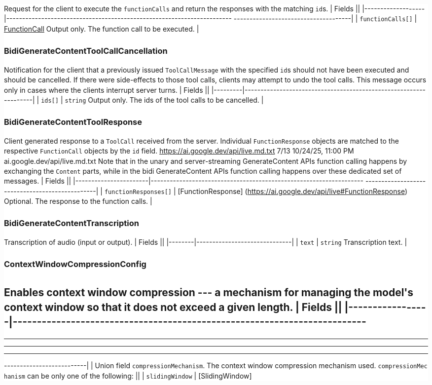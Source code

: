 Request for the client to execute the `functionCalls` and return the responses with the
matching `id`s.
| Fields
||
|-------------------|-----------------------------------------------------------------------
-------------------------------------|
| `functionCalls[]` | [FunctionCall](https://ai.google.dev/api/live#FunctionCall) Output
only. The function call to be executed. |
### BidiGenerateContentToolCallCancellation
Notification for the client that a previously issued `ToolCallMessage` with the specified
`id`s should not have been executed and should be cancelled. If there were side-effects to
those tool calls, clients may attempt to undo the tool calls. This message occurs only in
cases where the clients interrupt server turns.
| Fields ||
|---------|------------------------------------------------------------------|
| `ids[]` | `string` Output only. The ids of the tool calls to be cancelled. |
### BidiGenerateContentToolResponse
Client generated response to a `ToolCall` received from the server. Individual
`FunctionResponse` objects are matched to the respective `FunctionCall` objects by the `id`
field.
https://ai.google.dev/api/live.md.txt 7/13
10/24/25, 11:00 PM ai.google.dev/api/live.md.txt
Note that in the unary and server-streaming GenerateContent APIs function calling happens by
exchanging the `Content` parts, while in the bidi GenerateContent APIs function calling
happens over these dedicated set of messages.
| Fields
||
|-----------------------|-------------------------------------------------------------------
------------------------------------------------|
| `functionResponses[]` | [FunctionResponse]
(https://ai.google.dev/api/live#FunctionResponse) Optional. The response to the function
calls. |
### BidiGenerateContentTranscription
Transcription of audio (input or output).
| Fields ||
|--------|------------------------------|
| `text` | `string` Transcription text. |
### ContextWindowCompressionConfig
Enables context window compression --- a mechanism for managing the model's context window
so that it does not exceed a given length.
|
Fields
||
|-----------------|-------------------------------------------------------------------------
--------------------------------------------------------------------------------------------
--------------------------------------------------------------------------------------------
--------------------------------------------------------------------------------------------
--------------------------------------------------------------------------------------------
--------------------------|
| Union field `compressionMechanism`. The context window compression mechanism used.
`compressionMechanism` can be only one of the following:
||
| `slidingWindow` | [SlidingWindow]